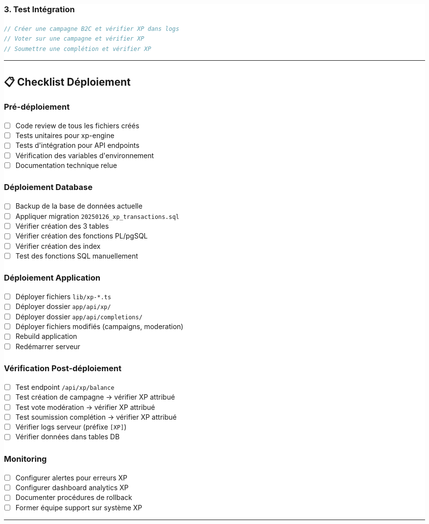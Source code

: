 ### 3. Test Intégration
```typescript
// Créer une campagne B2C et vérifier XP dans logs
// Voter sur une campagne et vérifier XP
// Soumettre une complétion et vérifier XP
```

---

## 📋 Checklist Déploiement

### Pré-déploiement
- [ ] Code review de tous les fichiers créés
- [ ] Tests unitaires pour xp-engine
- [ ] Tests d'intégration pour API endpoints
- [ ] Vérification des variables d'environnement
- [ ] Documentation technique relue

### Déploiement Database
- [ ] Backup de la base de données actuelle
- [ ] Appliquer migration `20250126_xp_transactions.sql`
- [ ] Vérifier création des 3 tables
- [ ] Vérifier création des fonctions PL/pgSQL
- [ ] Vérifier création des index
- [ ] Test des fonctions SQL manuellement

### Déploiement Application
- [ ] Déployer fichiers `lib/xp-*.ts`
- [ ] Déployer dossier `app/api/xp/`
- [ ] Déployer dossier `app/api/completions/`
- [ ] Déployer fichiers modifiés (campaigns, moderation)
- [ ] Rebuild application
- [ ] Redémarrer serveur

### Vérification Post-déploiement
- [ ] Test endpoint `/api/xp/balance`
- [ ] Test création de campagne → vérifier XP attribué
- [ ] Test vote modération → vérifier XP attribué
- [ ] Test soumission complétion → vérifier XP attribué
- [ ] Vérifier logs serveur (préfixe `[XP]`)
- [ ] Vérifier données dans tables DB

### Monitoring
- [ ] Configurer alertes pour erreurs XP
- [ ] Configurer dashboard analytics XP
- [ ] Documenter procédures de rollback
- [ ] Former équipe support sur système XP

---
